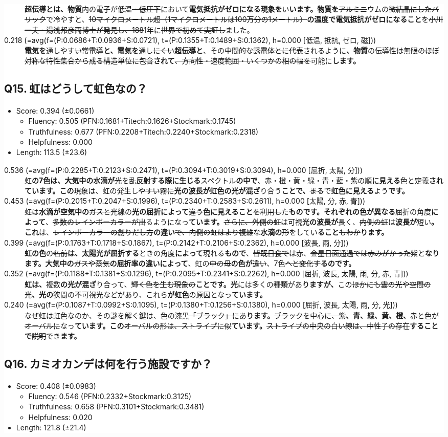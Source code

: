 <dd><b>超伝導とは、物質</b>内の電子が低温<s>・低圧下</s>において<b>電気抵抗がゼロになる現象を</b>い<b>います。物質を</b><s>アルミニ</s>ウムの<s>微結晶にしたバリック</s>で冷やすと、<s>10マイクロメートル超（1マイクロメートルは100万分の1メートル）</s><b>の温度で電気抵抗がゼロになること</b>を<s>小川一夫・湯浅邦彦両博士が発見し、188</s>1年に<s>世界で初めて実証し</s>ました。</dd>
<dt>0.218 (=avg(f=(P:0.0686+T:0.0936+S:0.0721), t=(P:0.1355+T:0.1489+S:0.1362), h=0.000 [低温, 抵抗, ゼロ, 磁]))</dt>
<dd><b>電気を</b>通しやす<s>い常電導</s><b>と、電気を</b>通し<s>にくい</s><b>超伝導と</b>、その<s>中間的な誘電体とに代表</s>されるように<b>、物質</b>の伝導性<s>は無限のほぼ対称な特性集合から成る構造単位に包含</s><b>されて</b><s>、方向性・速度範囲・いくつかの相の幅を</s>可能に<b>します。</b></dd>
</dl>

## <a name="Q15"></a>Q15. 虹はどうして虹色なの？

- Score: 0.394 (±0.0661)
  - Fluency: 0.505 (PFN:0.1681+Titech:0.1626+Stockmark:0.1745)
  - Truthfulness: 0.677 (PFN:0.2208+Titech:0.2240+Stockmark:0.2318)
  - Helpfulness: 0.000
- Length: 113.5 (±23.6)

<dl>
<dt>0.536 (=avg(f=(P:0.2285+T:0.2123+S:0.2471), t=(P:0.3094+T:0.3019+S:0.3094), h=0.000 [屈折, 太陽, 分]))</dt>
<dd>虹<b>の7色は、大気中の水滴が</b>光を<s>乱</s><b>反射する際に生じる</b>スペクトル<b>の中で</b>、赤・橙・黄・緑・青・藍・紫の順<b>に見える</b>色と<s>定義</s><b>されています。この</b>現象は、虹の発生し<s>やすい霧に</s><b>光の波長が虹色の光が混ざ</b>り合う<b>ことで、</b><s>まる</s>で<b>虹色に見える</b>よう<b>です。</b></dd>
<dt>0.453 (=avg(f=(P:0.2015+T:0.2047+S:0.1996), t=(P:0.2340+T:0.2583+S:0.2611), h=0.000 [太陽, 分, 赤, 青]))</dt>
<dd><s>虹</s>は<b>水滴が空気中の</b><s>ガスと</s>光線の<b>光の屈折によって</b><s>違う</s><b>色に見えること</b><s>を利用し</s>た<b>ものです。それぞれの色が異なる</b>屈折の角度<b>によって</b>、<s>多数のレインボーカラーが出</s>るようになっ<b>ています。</b><s>さらに、外側の虹</s>は可視<b>光の波長が</b>長く、<s>内側の虹</s>は<b>波長が</b>短い<b>。これ</b>は、<s>レインボーカラーの創りだし方</s><b>の違い</b><s>で、内側の虹はより複雑</s>な<b>水滴の</b><s>形</s>をしてい<b>ること</b><s>もわか</s><b>ります。</b></dd>
<dt>0.399 (=avg(f=(P:0.1763+T:0.1718+S:0.1867), t=(P:0.2142+T:0.2106+S:0.2362), h=0.000 [波長, 雨, 分]))</dt>
<dd><b>虹の色</b>の<s>名前</s><b>は、太陽光が屈折する</b>ときの角度<b>によって</b>現れる<b>もので</b>、<s>皆既日食で</s>は赤、<s>金星日面通過では赤みがかった</s>紫と<b>なります。大気中の</b><s>ガスや蒸気</s><b>の屈折率の違いによって</b>、虹の<s>中の母</s><b>の色が</b><s>違い</s>、7色<s>へと変化す</s><b>るのです。</b></dd>
<dt>0.352 (=avg(f=(P:0.1188+T:0.1381+S:0.1296), t=(P:0.2095+T:0.2341+S:0.2262), h=0.000 [屈折, 波長, 太陽, 雨, 分, 赤, 青]))</dt>
<dd><b>虹は、</b>複数<b>の光が混ざ</b>り合って、<s>輝く色を生む現象の</s><b>ことです。光</b>には多くの<s>種類</s>があ<b>りますが、</b>この<s>ほかにも雲の光や空間の光</s><b>、光の</b><s>狭間の不</s>可視光<s>など</s>があり、これら<b>が虹色</b>の原因となっ<b>ています。</b></dd>
<dt>0.240 (=avg(f=(P:0.1087+T:0.0992+S:0.1095), t=(P:0.1380+T:0.1256+S:0.1380), h=0.000 [屈折, 波長, 太陽, 雨, 分, 光]))</dt>
<dd><s>なぜ</s>虹は虹色なの<s>か</s>、その<s>謎を解く鍵は</s>、色の<s>漆黒「ブラック」に</s>あ<b>ります。</b><s>ブラックを中心に、紫</s><b>、青、緑、黄、橙、</b>赤<s>と色がオーバルに</s>なっ<b>ています。この</b><s>オーバルの形は、ストライプに似</s><b>ています。</b><s>ストライプの中央の白い線は、中性子の存在</s><b>することで</b><s>説明</s>でき<b>ます。</b></dd>
</dl>

## <a name="Q16"></a>Q16. カミオカンデは何を行う施設ですか？

- Score: 0.408 (±0.0983)
  - Fluency: 0.546 (PFN:0.2332+Stockmark:0.3125)
  - Truthfulness: 0.658 (PFN:0.3101+Stockmark:0.3481)
  - Helpfulness: 0.020
- Length: 121.8 (±21.4)
